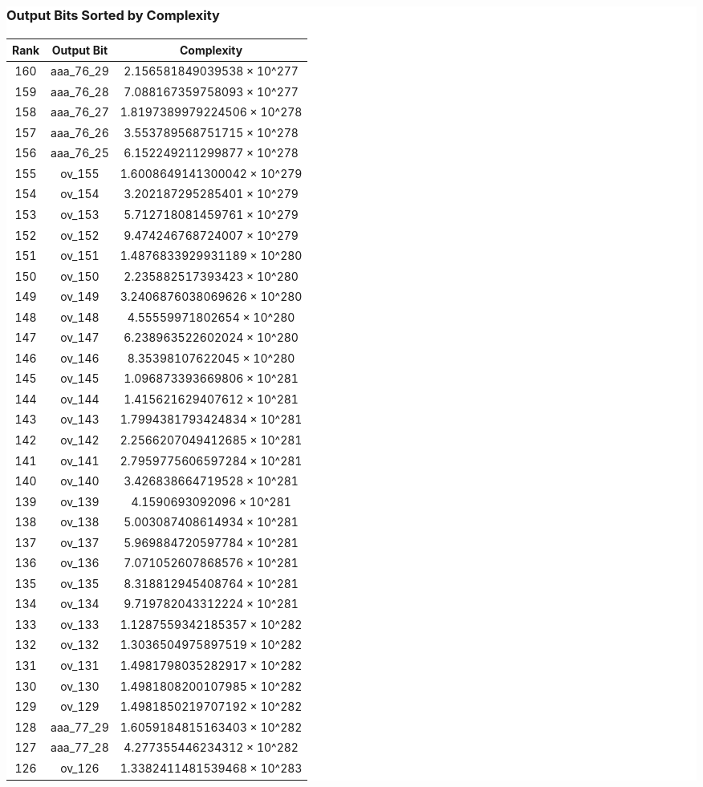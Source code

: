 ### Output Bits Sorted by Complexity

| Rank | Output Bit | Complexity |
|:----:|:----------:|:----------:|
| 160 | aaa_76_29 | 2.156581849039538 × 10^277 |
| 159 | aaa_76_28 | 7.088167359758093 × 10^277 |
| 158 | aaa_76_27 | 1.8197389979224506 × 10^278 |
| 157 | aaa_76_26 | 3.553789568751715 × 10^278 |
| 156 | aaa_76_25 | 6.152249211299877 × 10^278 |
| 155 | ov_155 | 1.6008649141300042 × 10^279 |
| 154 | ov_154 | 3.202187295285401 × 10^279 |
| 153 | ov_153 | 5.712718081459761 × 10^279 |
| 152 | ov_152 | 9.474246768724007 × 10^279 |
| 151 | ov_151 | 1.4876833929931189 × 10^280 |
| 150 | ov_150 | 2.235882517393423 × 10^280 |
| 149 | ov_149 | 3.2406876038069626 × 10^280 |
| 148 | ov_148 | 4.55559971802654 × 10^280 |
| 147 | ov_147 | 6.238963522602024 × 10^280 |
| 146 | ov_146 | 8.35398107622045 × 10^280 |
| 145 | ov_145 | 1.096873393669806 × 10^281 |
| 144 | ov_144 | 1.415621629407612 × 10^281 |
| 143 | ov_143 | 1.7994381793424834 × 10^281 |
| 142 | ov_142 | 2.2566207049412685 × 10^281 |
| 141 | ov_141 | 2.7959775606597284 × 10^281 |
| 140 | ov_140 | 3.426838664719528 × 10^281 |
| 139 | ov_139 | 4.1590693092096 × 10^281 |
| 138 | ov_138 | 5.003087408614934 × 10^281 |
| 137 | ov_137 | 5.969884720597784 × 10^281 |
| 136 | ov_136 | 7.071052607868576 × 10^281 |
| 135 | ov_135 | 8.318812945408764 × 10^281 |
| 134 | ov_134 | 9.719782043312224 × 10^281 |
| 133 | ov_133 | 1.1287559342185357 × 10^282 |
| 132 | ov_132 | 1.3036504975897519 × 10^282 |
| 131 | ov_131 | 1.4981798035282917 × 10^282 |
| 130 | ov_130 | 1.4981808200107985 × 10^282 |
| 129 | ov_129 | 1.4981850219707192 × 10^282 |
| 128 | aaa_77_29 | 1.6059184815163403 × 10^282 |
| 127 | aaa_77_28 | 4.277355446234312 × 10^282 |
| 126 | ov_126 | 1.3382411481539468 × 10^283 |